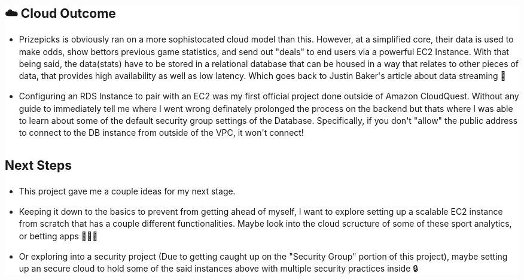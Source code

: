 ## ☁️ Cloud Outcome

- Prizepicks is obviously ran on a more sophistocated cloud model than this. However, at a simplified core, their data is used to make odds, show bettors previous game statistics, and send out "deals" to end users via a powerful EC2 Instance. With that being said, the data(stats) have to be stored in a relational database that can be housed in a way that relates to other pieces of data, that provides high availability as well as low latency. Which goes back to Justin Baker's article about data streaming 📲

- Configuring an RDS Instance to pair with an EC2 was my first official project done outside of Amazon CloudQuest. Without any guide to immediately tell me where I went wrong definately prolonged the process on the backend but thats where I was able to learn about some of the default security group settings of the Database. Specifically, if you don't "allow" the public address to connect to the DB instance from outside of the VPC, it won't connect!



## Next Steps

- This project gave me a couple ideas for my next stage. 

- Keeping it down to the basics to prevent from getting ahead of myself, I want to explore setting up a scalable EC2 instance from scratch that has a couple different functionalities. Maybe look into the cloud scructure of some of these sport analytics, or betting apps 👨🏾‍🔧

- Or exploring into a security project (Due to getting caught up on the "Security Group" portion of this project), maybe setting up an secure cloud to hold some of the said instances above with multiple security practices inside 🔒

